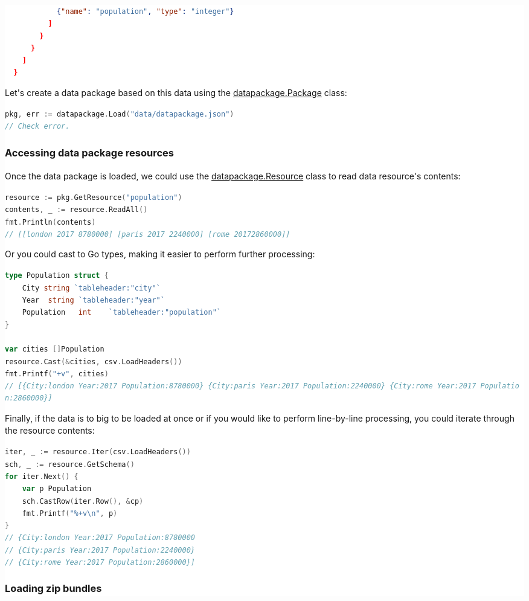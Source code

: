 ```json
            {"name": "population", "type": "integer"}
          ]
        }
      }
    ]
  }
```

Let's create a data package based on this data using the [datapackage.Package](https://godoc.org/github.com/frictionlessdata/datapackage-go/datapackage#Package) class:

```go
pkg, err := datapackage.Load("data/datapackage.json")
// Check error.
```

### Accessing data package resources

Once the data package is loaded, we could use the [datapackage.Resource](https://godoc.org/github.com/frictionlessdata/datapackage-go/datapackage#Resource) class to read data resource's contents:

```go
resource := pkg.GetResource("population")
contents, _ := resource.ReadAll()
fmt.Println(contents)
// [[london 2017 8780000] [paris 2017 2240000] [rome 20172860000]]
```

Or you could cast to Go types, making it easier to perform further processing:

```go
type Population struct {
    City string `tableheader:"city"`
    Year  string `tableheader:"year"`
    Population   int    `tableheader:"population"`
}

var cities []Population
resource.Cast(&cities, csv.LoadHeaders())
fmt.Printf("+v", cities)
// [{City:london Year:2017 Population:8780000} {City:paris Year:2017 Population:2240000} {City:rome Year:2017 Population:2860000}]
```

Finally, if the data is to big to be loaded at once or if you would like to perform line-by-line processing, you could iterate through the resource contents:

```go
iter, _ := resource.Iter(csv.LoadHeaders())
sch, _ := resource.GetSchema()
for iter.Next() {
    var p Population
    sch.CastRow(iter.Row(), &cp)
    fmt.Printf("%+v\n", p)
}
// {City:london Year:2017 Population:8780000
// {City:paris Year:2017 Population:2240000}
// {City:rome Year:2017 Population:2860000}]
```
### Loading zip bundles
